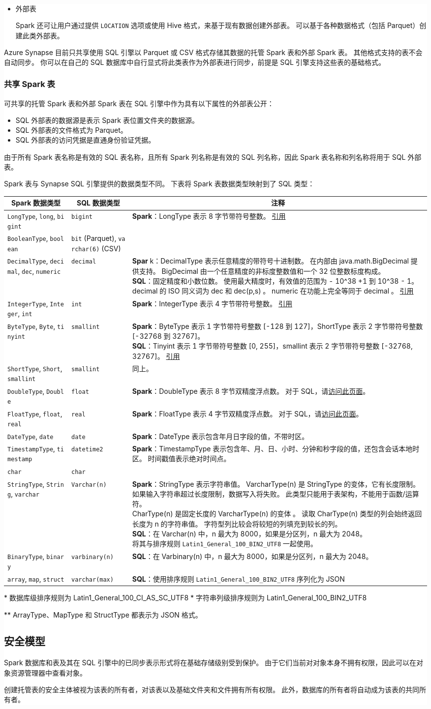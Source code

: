 - 外部表

  Spark 还可让用户通过提供 `LOCATION` 选项或使用 Hive 格式，来基于现有数据创建外部表。 可以基于各种数据格式（包括 Parquet）创建此类外部表。

Azure Synapse 目前只共享使用 SQL 引擎以 Parquet 或 CSV 格式存储其数据的托管 Spark 表和外部 Spark 表。 其他格式支持的表不会自动同步。 你可以在自己的 SQL 数据库中自行显式将此类表作为外部表进行同步，前提是 SQL 引擎支持这些表的基础格式。

### <a name="share-spark-tables"></a>共享 Spark 表

可共享的托管 Spark 表和外部 Spark 表在 SQL 引擎中作为具有以下属性的外部表公开：

- SQL 外部表的数据源是表示 Spark 表位置文件夹的数据源。
- SQL 外部表的文件格式为 Parquet。
- SQL 外部表的访问凭据是直通身份验证凭据。

由于所有 Spark 表名称是有效的 SQL 表名称，且所有 Spark 列名称是有效的 SQL 列名称，因此 Spark 表名称和列名称将用于 SQL 外部表。

Spark 表与 Synapse SQL 引擎提供的数据类型不同。 下表将 Spark 表数据类型映射到了 SQL 类型：

| Spark 数据类型 | SQL 数据类型 | 注释 |
|---|---|---|
| `LongType`, `long`, `bigint`                | `bigint`              | **Spark**：LongType 表示 8 字节带符号整数。 [引用](/sql/t-sql/data-types/int-bigint-smallint-and-tinyint-transact-sql) |
| `BooleanType`, `boolean`                    | `bit` (Parquet), `varchar(6)` (CSV)  | |
| `DecimalType`, `decimal`, `dec`, `numeric`  | `decimal`             | **Spar** k：DecimalType 表示任意精度的带符号十进制数。 在内部由 java.math.BigDecimal 提供支持。 BigDecimal 由一个任意精度的非标度整数值和一个 32 位整数标度构成。 <br> **SQL**：固定精度和小数位数。 使用最大精度时，有效值的范围为 - 10^38 +1 到 10^38 - 1。 decimal 的 ISO 同义词为 dec 和 dec(p,s)       。 numeric  在功能上完全等同于 decimal  。 [引用](/sql/t-sql/data-types/decimal-and-numeric-transact-sql]) |
| `IntegerType`, `Integer`, `int`             | `int`                 | **Spark**：IntegerType 表示 4 字节带符号整数。 [引用](/sql/t-sql/data-types/int-bigint-smallint-and-tinyint-transact-sql)|
| `ByteType`, `Byte`, `tinyint`               | `smallint`            | **Spark**：ByteType 表示 1 字节带符号整数 [-128 到 127]，ShortType 表示 2 字节带符号整数 [-32768 到 32767]。 <br> **SQL**：Tinyint 表示 1 字节带符号整数 [0, 255]，smallint 表示 2 字节带符号整数 [-32768, 32767]。 [引用](/sql/t-sql/data-types/int-bigint-smallint-and-tinyint-transact-sql)|
| `ShortType`, `Short`, `smallint`            | `smallint`            | 同上。 |
| `DoubleType`, `Double`                      | `float`               | **Spark**：DoubleType 表示 8 字节双精度浮点数。 对于 SQL，请[访问此页面](/sql/t-sql/data-types/float-and-real-transact-sql)。|
| `FloatType`, `float`, `real`                | `real`                | **Spark**：FloatType 表示 4 字节双精度浮点数。 对于 SQL，请[访问此页面](/sql/t-sql/data-types/float-and-real-transact-sql)。|
| `DateType`, `date`                          | `date`                | **Spark**：DateType 表示包含年月日字段的值，不带时区。|
| `TimestampType`, `timestamp`                | `datetime2`           | **Spark**：TimestampType 表示包含年、月、日、小时、分钟和秒字段的值，还包含会话本地时区。 时间戳值表示绝对时间点。
| `char`                                      | `char`                |
| `StringType`, `String`, `varchar`           | `Varchar(n)`          | **Spark**：StringType 表示字符串值。 VarcharType(n) 是 StringType 的变体，它有长度限制。 如果输入字符串超过长度限制，数据写入将失败。 此类型只能用于表架构，不能用于函数/运算符。<br> CharType(n) 是固定长度的 VarcharType(n) 的变体 。 读取 CharType(n) 类型的列会始终返回长度为 n 的字符串值。 字符型列比较会将较短的列填充到较长的列。 <br> **SQL**：在 Varchar(n) 中，n 最大为 8000，如果是分区列，n 最大为 2048。 <br> 将其与排序规则 `Latin1_General_100_BIN2_UTF8` 一起使用。 |
| `BinaryType`, `binary`                      | `varbinary(n)`        | **SQL**：在 Varbinary(n) 中，n 最大为 8000，如果是分区列，n 最大为 2048。 |
| `array`, `map`, `struct`                    | `varchar(max)`        | **SQL**：使用排序规则 `Latin1_General_100_BIN2_UTF8` 序列化为 JSON |

\* 数据库级排序规则为 Latin1_General_100_CI_AS_SC_UTF8 \* 字符串列级排序规则为 Latin1_General_100_BIN2_UTF8

\** ArrayType、MapType 和 StructType 都表示为 JSON 格式。

## <a name="security-model"></a>安全模型

Spark 数据库和表及其在 SQL 引擎中的已同步表示形式将在基础存储级别受到保护。 由于它们当前对对象本身不拥有权限，因此可以在对象资源管理器中查看对象。

创建托管表的安全主体被视为该表的所有者，对该表以及基础文件夹和文件拥有所有权限。 此外，数据库的所有者将自动成为该表的共同所有者。
